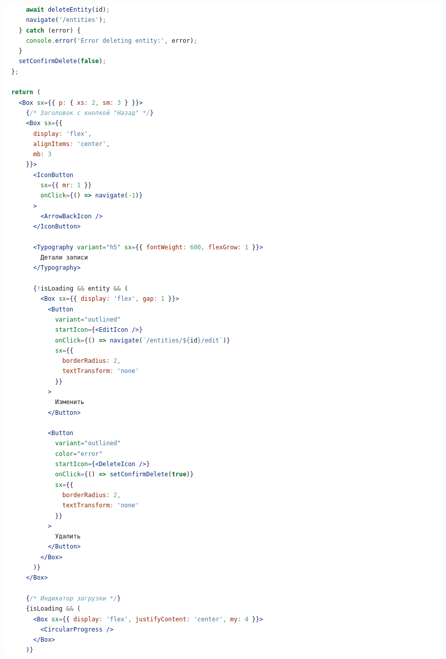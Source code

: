 ```jsx
      await deleteEntity(id);
      navigate('/entities');
    } catch (error) {
      console.error('Error deleting entity:', error);
    }
    setConfirmDelete(false);
  };
  
  return (
    <Box sx={{ p: { xs: 2, sm: 3 } }}>
      {/* Заголовок с кнопкой "Назад" */}
      <Box sx={{ 
        display: 'flex', 
        alignItems: 'center',
        mb: 3
      }}>
        <IconButton 
          sx={{ mr: 1 }}
          onClick={() => navigate(-1)}
        >
          <ArrowBackIcon />
        </IconButton>
        
        <Typography variant="h5" sx={{ fontWeight: 600, flexGrow: 1 }}>
          Детали записи
        </Typography>
        
        {!isLoading && entity && (
          <Box sx={{ display: 'flex', gap: 1 }}>
            <Button
              variant="outlined"
              startIcon={<EditIcon />}
              onClick={() => navigate(`/entities/${id}/edit`)}
              sx={{ 
                borderRadius: 2,
                textTransform: 'none'
              }}
            >
              Изменить
            </Button>
            
            <Button
              variant="outlined"
              color="error"
              startIcon={<DeleteIcon />}
              onClick={() => setConfirmDelete(true)}
              sx={{ 
                borderRadius: 2,
                textTransform: 'none'
              }}
            >
              Удалить
            </Button>
          </Box>
        )}
      </Box>
      
      {/* Индикатор загрузки */}
      {isLoading && (
        <Box sx={{ display: 'flex', justifyContent: 'center', my: 4 }}>
          <CircularProgress />
        </Box>
      )}
```